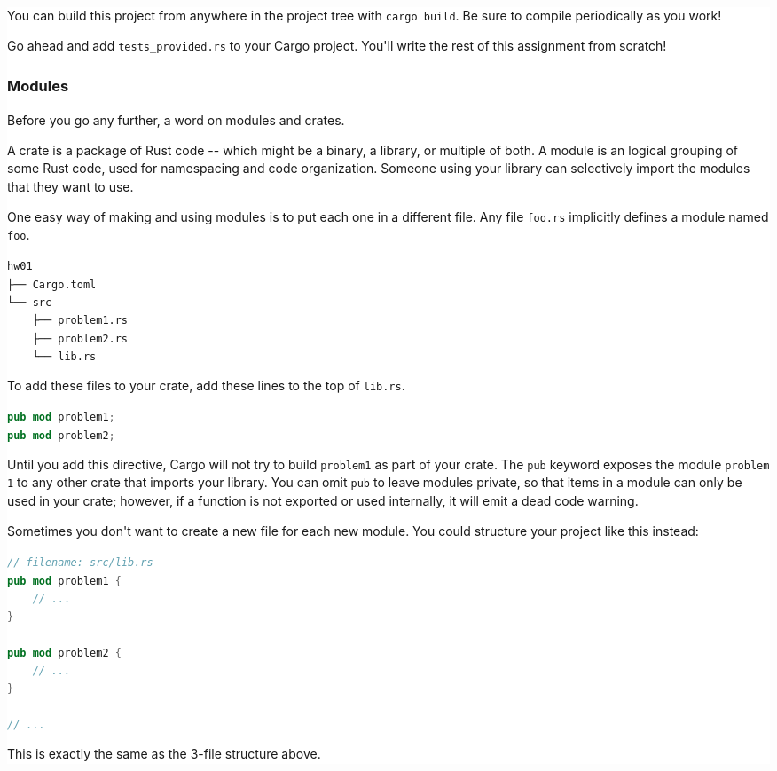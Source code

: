 You can build this project from anywhere in the project tree with
`cargo build`. Be sure to compile periodically as you work!

Go ahead and add `tests_provided.rs` to your Cargo project. You'll write the
rest of this assignment from scratch!

### Modules

Before you go any further, a word on modules and crates.

A crate is a package of Rust code -- which might be a binary, a library, or
multiple of both. A module is an logical grouping of some Rust code, used for
namespacing and code organization. Someone using your library can selectively
import the modules that they want to use.

One easy way of making and using modules is to put each one in a different file.
Any file `foo.rs` implicitly defines a module named `foo`.

```
hw01
├── Cargo.toml
└── src
    ├── problem1.rs
    ├── problem2.rs
    └── lib.rs
```

To add these files to your crate, add these lines to the top of `lib.rs`.

```rust
pub mod problem1;
pub mod problem2;
```

Until you add this directive, Cargo will not try to build `problem1` as part of
your crate. The `pub` keyword exposes the module `problem1` to any other crate
that imports your library. You can omit `pub` to leave modules private, so that
items in a module can only be used in your crate; however, if a function is not
exported or used internally, it will emit a dead code warning.

Sometimes you don't want to create a new file for each new module. You could
structure your project like this instead:

```rust
// filename: src/lib.rs
pub mod problem1 {
    // ...
}

pub mod problem2 {
    // ...
}

// ...
```

This is exactly the same as the 3-file structure above.
